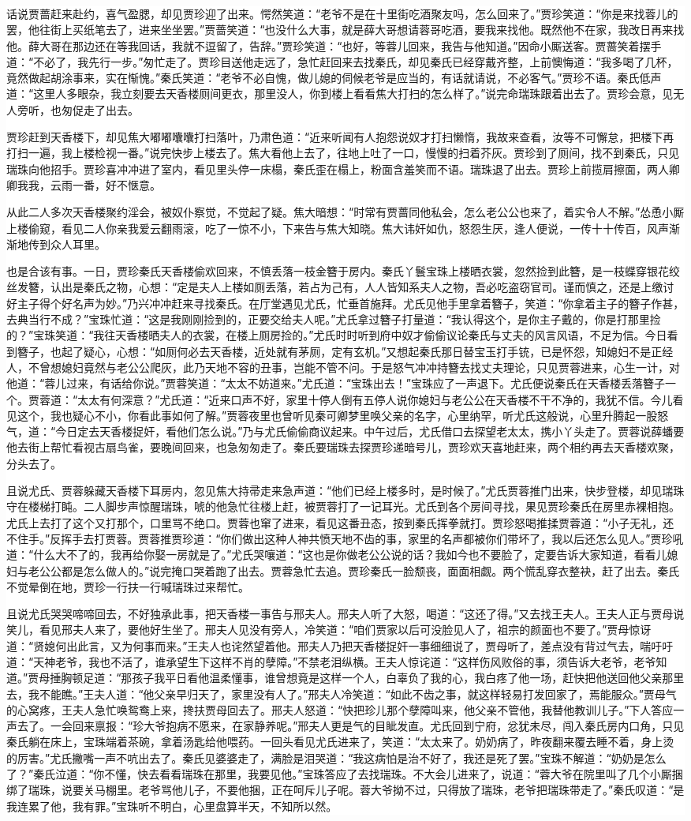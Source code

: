 话说贾蔷赶来赴约，喜气盈腮，却见贾珍迎了出来。愕然笑道：“老爷不是在十里街吃酒聚友吗，怎么回来了。”贾珍笑道：“你是来找蓉儿的罢，他往街上买纸笔去了，进来坐坐罢。”贾蔷笑道：“也没什么大事，就是薛大哥想请蓉哥吃酒，要我来找他。既然他不在家，我改日再来找他。薛大哥在那边还在等我回话，我就不逗留了，告辞。”贾珍笑道：“也好，等蓉儿回来，我告与他知道。”因命小厮送客。贾蔷笑着摆手道：“不必了，我先行一步。”匆忙走了。贾珍目送他走远了，急忙赶回来去找秦氏，却见秦氏已经穿戴齐整，上前懊悔道：“我多喝了几杯，竟然做起胡涂事来，实在惭愧。”秦氏笑道：“老爷不必自愧，做儿媳的伺候老爷是应当的，有话就请说，不必客气。”贾珍不语。秦氏低声道：“这里人多眼杂，我立刻要去天香楼厕间更衣，那里没人，你到楼上看看焦大打扫的怎么样了。”说完命瑞珠跟着出去了。贾珍会意，见无人旁听，也匆促走了出去。

贾珍赶到天香楼下，却见焦大嘟嘟囔囔打扫落叶，乃肃色道：“近来听闻有人抱怨说奴才打扫懒惰，我故来查看，汝等不可懈怠，把楼下再打扫一遍，我上楼检视一番。”说完快步上楼去了。焦大看他上去了，往地上吐了一口，慢慢的扫着芥灰。贾珍到了厕间，找不到秦氏，只见瑞珠向他招手。贾珍喜冲冲进了室内，看见里头停一床榻，秦氏歪在榻上，粉面含羞笑而不语。瑞珠退了出去。贾珍上前揽肩擦面，两人卿卿我我，云雨一番，好不惬意。   

从此二人多次天香楼聚约淫会，被奴仆察觉，不觉起了疑。焦大暗想：“时常有贾蔷同他私会，怎么老公公也来了，着实令人不解。”怂恿小厮上楼偷窥，看见二人你亲我爱云翻雨滚，吃了一惊不小，下来告与焦大知晓。焦大讳奸如仇，怒怨生厌，逢人便说，一传十十传百，风声渐渐地传到众人耳里。

也是合该有事。一日，贾珍秦氏天香楼偷欢回来，不慎丢落一枝金簪于房内。秦氏丫鬟宝珠上楼晒衣裳，忽然捡到此簪，是一枝蝶穿银花绞丝发簪，认出是秦氏之物，心想：“定是夫人上楼如厕丢落，若占为己有，人人皆知系夫人之物，吾必吃盗窃官司。谨而慎之，还是上缴讨好主子得个好名声为妙。”乃兴冲冲赶来寻找秦氏。在厅堂遇见尤氏，忙垂首施拜。尤氏见他手里拿着簪子，笑道：“你拿着主子的簪子作甚，去典当行不成？”宝珠忙道：“这是我刚刚捡到的，正要交给夫人呢。”尤氏拿过簪子打量道：“我认得这个，是你主子戴的，你是打那里捡的？”宝珠笑道：“我往天香楼晒夫人的衣裳，在楼上厕房捡的。”尤氏时时听到府中奴才偷偷议论秦氏与丈夫的风言风语，不足为信。今日看到簪子，也起了疑心，心想：“如厕何必去天香楼，近处就有茅厕，定有玄机。”又想起秦氏那日替宝玉打手铳，已是怀怨，知媳妇不是正经人，不曾想媳妇竟然与老公公爬灰，此乃天地不容的丑事，岂能不管不问。于是怒气冲冲持簪去找丈夫理论，只见贾蓉进来，心生一计，对他道：“蓉儿过来，有话给你说。”贾蓉笑道：“太太不妨道来。”尤氏道：“宝珠出去！”宝珠应了一声退下。尤氏便说秦氏在天香楼丢落簪子一个。贾蓉道：“太太有何深意？”尤氏道：“近来口声不好，家里十停人倒有五停人说你媳妇与老公公在天香楼不干不净的，我犹不信。今儿看见这个，我也疑心不小，你看此事如何了解。”贾蓉夜里也曾听见秦可卿梦里唤父亲的名字，心里纳罕，听尤氏这般说，心里升腾起一股怒气，道：“今日定去天香楼捉奸，看他们怎么说。”乃与尤氏偷偷商议起来。中午过后，尤氏借口去探望老太太，携小丫头走了。贾蓉说薛蟠要他去街上帮忙看视古扇鸟雀，要晚间回来，也急匆匆走了。秦氏要瑞珠去探贾珍递暗号儿，贾珍欢天喜地赶来，两个相约再去天香楼欢聚，分头去了。

且说尤氏、贾蓉躲藏天香楼下耳房内，忽见焦大持帚走来急声道：“他们已经上楼多时，是时候了。”尤氏贾蓉推门出来，快步登楼，却见瑞珠守在楼梯打盹。二人脚步声惊醒瑞珠，唬的他急忙往楼上赶，被贾蓉打了一记耳光。尤氏到各个房间寻找，果见贾珍秦氏在房里赤裸相抱。尤氏上去打了这个又打那个，口里骂不绝口。贾蓉也窜了进来，看见这番丑态，按到秦氏挥拳就打。贾珍怒喝推揉贾蓉道：“小子无礼，还不住手。”反挥手去打贾蓉。贾蓉推贾珍道：“你们做出这种人神共愤天地不齿的事，家里的名声都被你们带坏了，我以后还怎么见人。”贾珍吼道：“什么大不了的，我再给你娶一房就是了。”尤氏哭嚷道：“这也是你做老公公说的话？我如今也不要脸了，定要告诉大家知道，看看儿媳妇与老公公都是怎么做人的。”说完掩口哭着跑了出去。贾蓉急忙去追。贾珍秦氏一脸颓丧，面面相觑。两个慌乱穿衣整袂，赶了出去。秦氏不觉晕倒在地，贾珍一行扶一行喊瑞珠过来帮忙。

且说尤氏哭哭啼啼回去，不好独承此事，把天香楼一事告与邢夫人。邢夫人听了大怒，喝道：“这还了得。”又去找王夫人。王夫人正与贾母说笑儿，看见邢夫人来了，要他好生坐了。邢夫人见没有旁人，冷笑道：“咱们贾家以后可没脸见人了，祖宗的颜面也不要了。”贾母惊讶道：“贤媳何出此言，又为何事而来。”王夫人也诧然望着他。邢夫人乃把天香楼捉奸一事细细说了，贾母听了，差点没有背过气去，喘吁吁道：“天神老爷，我也不活了，谁承望生下这样不肖的孽障。”不禁老泪纵横。王夫人惊诧道：“这样伤风败俗的事，须告诉大老爷，老爷知道。”贾母捶胸顿足道：“那孩子我平日看他温柔懂事，谁曾想竟是这样一个人，白辜负了我的心，我白疼了他一场，赶快把他送回他父亲那里去，我不能瞧。”王夫人道：“他父亲早归天了，家里没有人了。”邢夫人冷笑道：“如此不齿之事，就这样轻易打发回家了，焉能服众。”贾母气的心窝疼，王夫人急忙唤鸳鸯上来，搀扶贾母回去了。邢夫人怒道：“快把珍儿那个孽障叫来，他父亲不管他，我替他教训儿子。”下人答应一声去了。一会回来禀报：“珍大爷抱病不愿来，在家静养呢。”邢夫人更是气的目眦发直。尤氏回到宁府，忿犹未尽，闯入秦氏房内口角，只见秦氏躺在床上，宝珠端着茶碗，拿着汤匙给他喂药。一回头看见尤氏进来了，笑道：“太太来了。奶奶病了，昨夜翻来覆去睡不着，身上烫的厉害。”尤氏撇嘴一声不吭出去了。秦氏见婆婆走了，满脸是泪哭道：“我这病怕是治不好了，我还是死了罢。”宝珠不解道：“奶奶是怎么了？”秦氏泣道：“你不懂，快去看看瑞珠在那里，我要见他。”宝珠答应了去找瑞珠。不大会儿进来了，说道：“蓉大爷在院里叫了几个小厮捆绑了瑞珠，说要关马棚里。老爷骂他儿子，不要他捆，正在呵斥儿子呢。蓉大爷拗不过，只得放了瑞珠，老爷把瑞珠带走了。”秦氏叹道：“是我连累了他，我有罪。”宝珠听不明白，心里盘算半天，不知所以然。